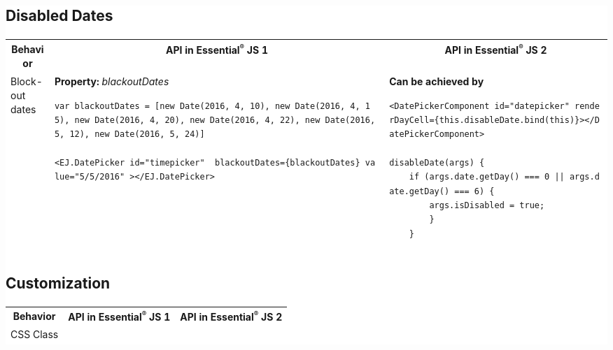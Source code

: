 ```
```

</td>
</tr>
</thead>
</table>

## Disabled Dates


<table>
<thead>
<tr>
<th>Behavior</th>
<th>API in Essential<sup style="font-size:70%">&reg;</sup> JS 1</th>
<th>API in Essential<sup style="font-size:70%">&reg;</sup> JS 2</th>
</tr>
<tr>
<td>
Block-out dates
</td>
<td>
<b>Property:</b> <i>blackoutDates</i>

```
var blackoutDates = [new Date(2016, 4, 10), new Date(2016, 4, 15), new Date(2016, 4, 20), new Date(2016, 4, 22), new Date(2016, 5, 12), new Date(2016, 5, 24)]

<EJ.DatePicker id="timepicker"  blackoutDates={blackoutDates} value="5/5/2016" ></EJ.DatePicker>
```

</td>
<td>
<b>Can be achieved by</b>

```
<DatePickerComponent id="datepicker" renderDayCell={this.disableDate.bind(this)}></DatePickerComponent>

disableDate(args) {
    if (args.date.getDay() === 0 || args.date.getDay() === 6) {
        args.isDisabled = true;
        }
    }
```

</td>
</tr>
</thead>
</table>

## Customization


<table>
<thead>
<tr>
<th>Behavior</th>
<th>API in Essential<sup style="font-size:70%">&reg;</sup> JS 1</th>
<th>API in Essential<sup style="font-size:70%">&reg;</sup> JS 2</th>
</tr>
<tr>
<td>
CSS Class
</td>
<td>